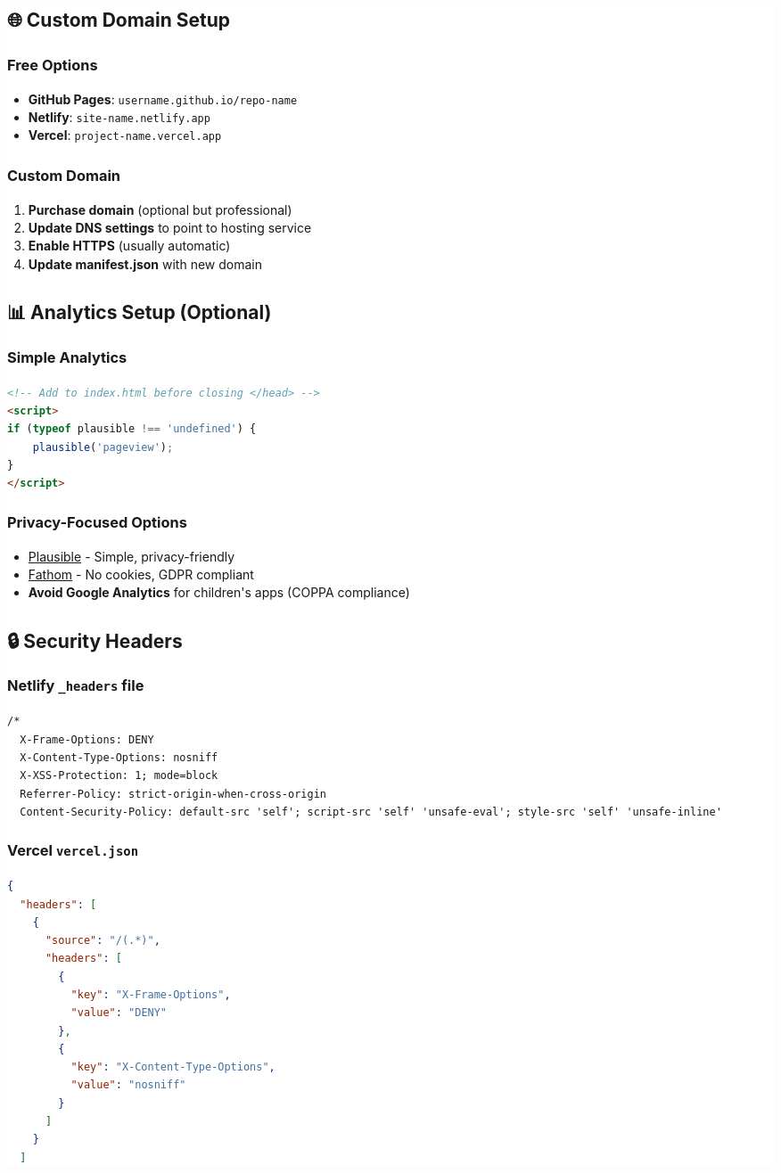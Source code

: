 ## 🌐 Custom Domain Setup

### Free Options
- **GitHub Pages**: `username.github.io/repo-name`
- **Netlify**: `site-name.netlify.app`
- **Vercel**: `project-name.vercel.app`

### Custom Domain
1. **Purchase domain** (optional but professional)
2. **Update DNS settings** to point to hosting service
3. **Enable HTTPS** (usually automatic)
4. **Update manifest.json** with new domain

## 📊 Analytics Setup (Optional)

### Simple Analytics
```html
<!-- Add to index.html before closing </head> -->
<script>
if (typeof plausible !== 'undefined') {
    plausible('pageview');
}
</script>
```

### Privacy-Focused Options
- [Plausible](https://plausible.io) - Simple, privacy-friendly
- [Fathom](https://usefathom.com) - No cookies, GDPR compliant
- **Avoid Google Analytics** for children's apps (COPPA compliance)

## 🔒 Security Headers

### Netlify `_headers` file
```
/*
  X-Frame-Options: DENY
  X-Content-Type-Options: nosniff
  X-XSS-Protection: 1; mode=block
  Referrer-Policy: strict-origin-when-cross-origin
  Content-Security-Policy: default-src 'self'; script-src 'self' 'unsafe-eval'; style-src 'self' 'unsafe-inline'
```

### Vercel `vercel.json`
```json
{
  "headers": [
    {
      "source": "/(.*)",
      "headers": [
        {
          "key": "X-Frame-Options",
          "value": "DENY"
        },
        {
          "key": "X-Content-Type-Options", 
          "value": "nosniff"
        }
      ]
    }
  ]
```
